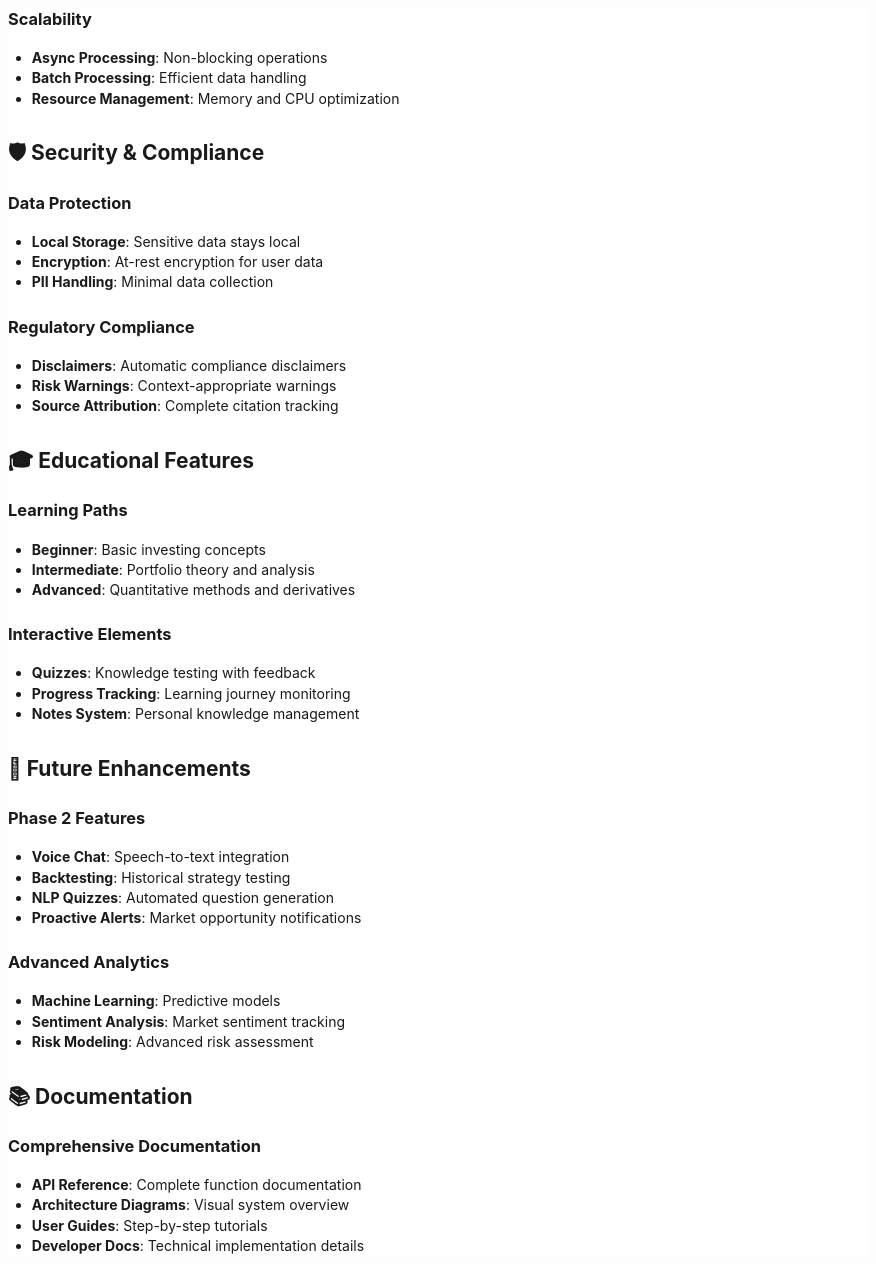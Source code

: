 ### Scalability
- **Async Processing**: Non-blocking operations
- **Batch Processing**: Efficient data handling
- **Resource Management**: Memory and CPU optimization

## 🛡️ Security & Compliance

### Data Protection
- **Local Storage**: Sensitive data stays local
- **Encryption**: At-rest encryption for user data
- **PII Handling**: Minimal data collection

### Regulatory Compliance
- **Disclaimers**: Automatic compliance disclaimers
- **Risk Warnings**: Context-appropriate warnings
- **Source Attribution**: Complete citation tracking

## 🎓 Educational Features

### Learning Paths
- **Beginner**: Basic investing concepts
- **Intermediate**: Portfolio theory and analysis
- **Advanced**: Quantitative methods and derivatives

### Interactive Elements
- **Quizzes**: Knowledge testing with feedback
- **Progress Tracking**: Learning journey monitoring
- **Notes System**: Personal knowledge management

## 🔮 Future Enhancements

### Phase 2 Features
- **Voice Chat**: Speech-to-text integration
- **Backtesting**: Historical strategy testing
- **NLP Quizzes**: Automated question generation
- **Proactive Alerts**: Market opportunity notifications

### Advanced Analytics
- **Machine Learning**: Predictive models
- **Sentiment Analysis**: Market sentiment tracking
- **Risk Modeling**: Advanced risk assessment

## 📚 Documentation

### Comprehensive Documentation
- **API Reference**: Complete function documentation
- **Architecture Diagrams**: Visual system overview
- **User Guides**: Step-by-step tutorials
- **Developer Docs**: Technical implementation details
